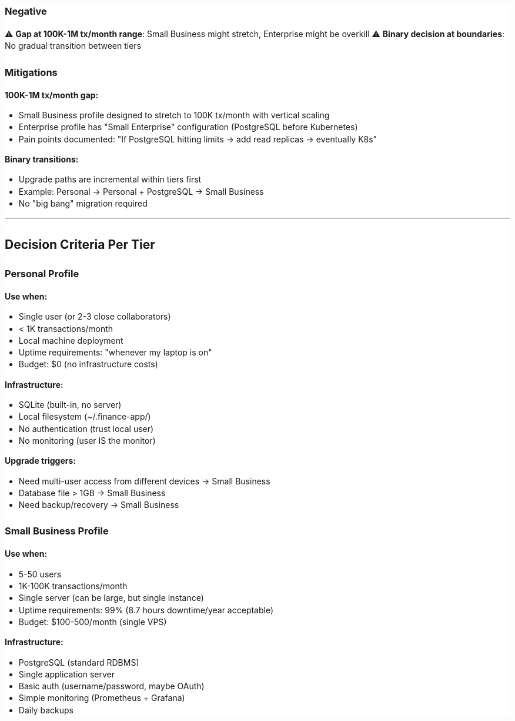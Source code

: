 ### Negative

⚠️ **Gap at 100K-1M tx/month range**: Small Business might stretch, Enterprise might be overkill
⚠️ **Binary decision at boundaries**: No gradual transition between tiers

### Mitigations

**100K-1M tx/month gap:**
- Small Business profile designed to stretch to 100K tx/month with vertical scaling
- Enterprise profile has "Small Enterprise" configuration (PostgreSQL before Kubernetes)
- Pain points documented: "If PostgreSQL hitting limits → add read replicas → eventually K8s"

**Binary transitions:**
- Upgrade paths are incremental within tiers first
- Example: Personal → Personal + PostgreSQL → Small Business
- No "big bang" migration required

---

## Decision Criteria Per Tier

### Personal Profile

**Use when:**
- Single user (or 2-3 close collaborators)
- < 1K transactions/month
- Local machine deployment
- Uptime requirements: "whenever my laptop is on"
- Budget: $0 (no infrastructure costs)

**Infrastructure:**
- SQLite (built-in, no server)
- Local filesystem (~/.finance-app/)
- No authentication (trust local user)
- No monitoring (user IS the monitor)

**Upgrade triggers:**
- Need multi-user access from different devices → Small Business
- Database file > 1GB → Small Business
- Need backup/recovery → Small Business

### Small Business Profile

**Use when:**
- 5-50 users
- 1K-100K transactions/month
- Single server (can be large, but single instance)
- Uptime requirements: 99% (8.7 hours downtime/year acceptable)
- Budget: $100-500/month (single VPS)

**Infrastructure:**
- PostgreSQL (standard RDBMS)
- Single application server
- Basic auth (username/password, maybe OAuth)
- Simple monitoring (Prometheus + Grafana)
- Daily backups
